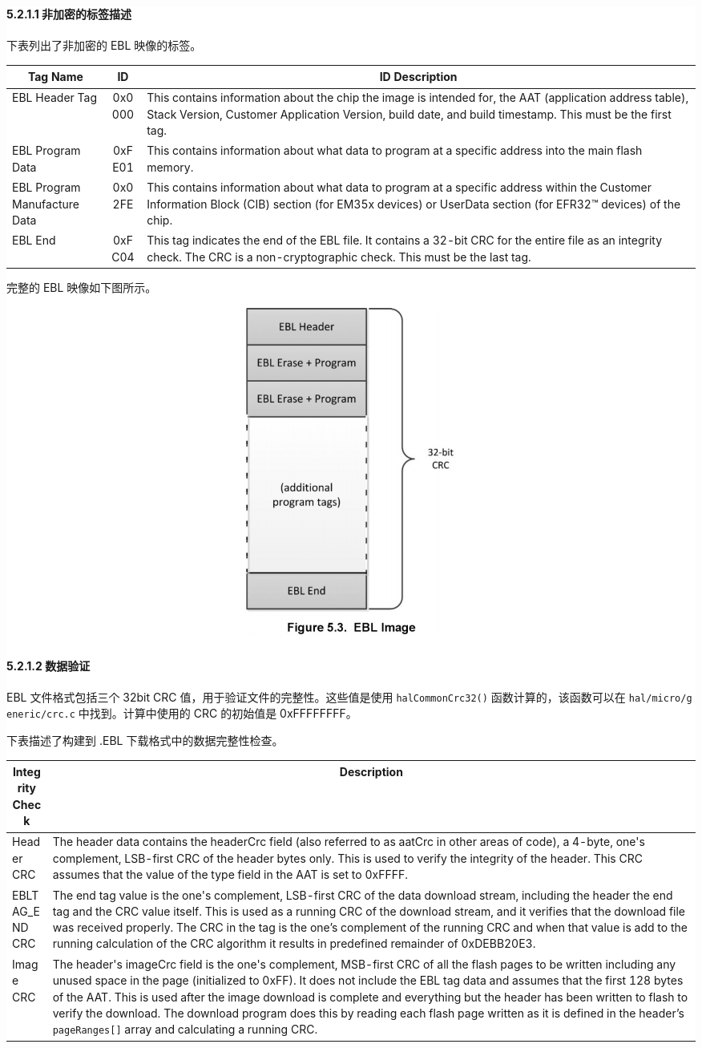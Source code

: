 #### 5.2.1.1 非加密的标签描述

下表列出了非加密的 EBL 映像的标签。

| Tag Name                     |   ID   | ID Description                                                                                                                                                                                                     |
|------------------------------|:------:|--------------------------------------------------------------------------------------------------------------------------------------------------------------------------------------------------------------------|
| EBL Header Tag               | 0x0000 | This contains information about the chip the image is intended for, the AAT (application address table), Stack Version, Customer Application Version, build date, and build timestamp. This must be the first tag. |
| EBL Program Data             | 0xFE01 | This contains information about what data to program at a specific address into the main flash memory.                                                                                                             |
| EBL Program Manufacture Data | 0x02FE | This contains information about what data to program at a specific address within the Customer Information Block (CIB) section (for EM35x devices) or UserData section (for EFR32™ devices) of the chip.           |
| EBL End                      | 0xFC04 | This tag indicates the end of the EBL file. It contains a 32-bit CRC for the entire file as an integrity check. The CRC is a non-cryptographic check. This must be the last tag.                                   |

完整的 EBL 映像如下图所示。

<div align=center title="Figure 5.3. EBL Image"><img src="./Figure/Figure5.3.png" alt="Figure 5.3. EBL Image"/></div>

#### 5.2.1.2 数据验证

EBL 文件格式包括三个 32bit CRC 值，用于验证文件的完整性。这些值是使用 `halCommonCrc32()` 函数计算的，该函数可以在 `hal/micro/generic/crc.c` 中找到。计算中使用的 CRC 的初始值是 0xFFFFFFFF。

下表描述了构建到 \.EBL 下载格式中的数据完整性检查。

| Integrity Check | Description                                                                                                                                                                                                                                                                                                                                                                                                                                                                                                                                        |
|-----------------|----------------------------------------------------------------------------------------------------------------------------------------------------------------------------------------------------------------------------------------------------------------------------------------------------------------------------------------------------------------------------------------------------------------------------------------------------------------------------------------------------------------------------------------------------|
| Header CRC      | The header data contains the headerCrc field (also referred to as aatCrc in other areas of code), a 4-byte, one's complement, LSB-first CRC of the header bytes only. This is used to verify the integrity of the header. This CRC assumes that the value of the type field in the AAT is set to 0xFFFF.                                                                                                                                                                                                                                           |
| EBLTAG_END CRC  | The end tag value is the one's complement, LSB-first CRC of the data download stream, including the header the end tag and the CRC value itself. This is used as a running CRC of the download stream, and it verifies that the download file was received properly. The CRC in the tag is the one’s complement of the running CRC and when that value is add to the running calculation of the CRC algorithm it results in predefined remainder of 0xDEBB20E3.                                                                                    |
| Image CRC       | The header's imageCrc field is the one's complement, MSB-first CRC of all the flash pages to be written including any unused space in the page (initialized to 0xFF). It does not include the EBL tag data and assumes that the first 128 bytes of the AAT. This is used after the image download is complete and everything but the header has been written to flash to verify the download. The download program does this by reading each flash page written as it is defined in the header’s `pageRanges[]` array and calculating a running CRC. |
